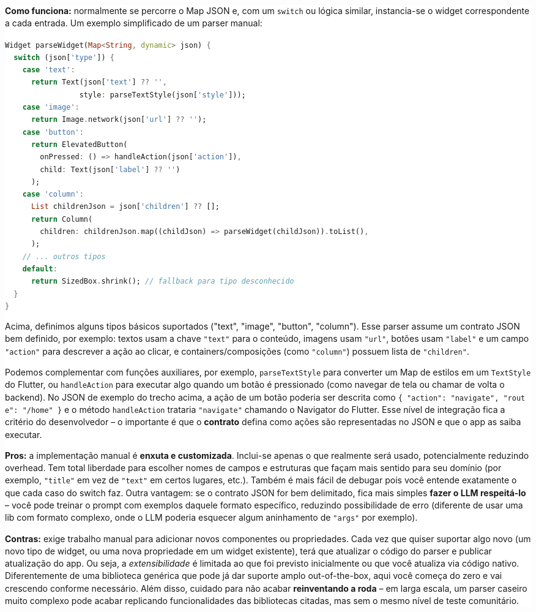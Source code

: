 **Como funciona:** normalmente se percorre o Map JSON e, com um `switch` ou lógica similar, instancia-se o widget correspondente a cada entrada. Um exemplo simplificado de um parser manual:

```dart
Widget parseWidget(Map<String, dynamic> json) {
  switch (json['type']) {
    case 'text':
      return Text(json['text'] ?? '', 
                 style: parseTextStyle(json['style']));
    case 'image':
      return Image.network(json['url'] ?? '');
    case 'button':
      return ElevatedButton(
        onPressed: () => handleAction(json['action']),
        child: Text(json['label'] ?? '')
      );
    case 'column':
      List childrenJson = json['children'] ?? [];
      return Column(
        children: childrenJson.map((childJson) => parseWidget(childJson)).toList(),
      );
    // ... outros tipos
    default:
      return SizedBox.shrink(); // fallback para tipo desconhecido
  }
}
```

Acima, definimos alguns tipos básicos suportados ("text", "image", "button", "column"). Esse parser assume um contrato JSON bem definido, por exemplo: textos usam a chave `"text"` para o conteúdo, imagens usam `"url"`, botões usam `"label"` e um campo `"action"` para descrever a ação ao clicar, e containers/composições (como `"column"`) possuem lista de `"children"`.

Podemos complementar com funções auxiliares, por exemplo, `parseTextStyle` para converter um Map de estilos em um `TextStyle` do Flutter, ou `handleAction` para executar algo quando um botão é pressionado (como navegar de tela ou chamar de volta o backend). No JSON de exemplo do trecho acima, a ação de um botão poderia ser descrita como `{ "action": "navigate", "route": "/home" }` e o método `handleAction` trataria `"navigate"` chamando o Navigator do Flutter. Esse nível de integração fica a critério do desenvolvedor – o importante é que o **contrato** defina como ações são representadas no JSON e que o app as saiba executar.

**Pros:** a implementação manual é **enxuta e customizada**. Inclui-se apenas o que realmente será usado, potencialmente reduzindo overhead. Tem total liberdade para escolher nomes de campos e estruturas que façam mais sentido para seu domínio (por exemplo, `"title"` em vez de `"text"` em certos lugares, etc.). Também é mais fácil de debugar pois você entende exatamente o que cada caso do switch faz. Outra vantagem: se o contrato JSON for bem delimitado, fica mais simples **fazer o LLM respeitá-lo** – você pode treinar o prompt com exemplos daquele formato específico, reduzindo possibilidade de erro (diferente de usar uma lib com formato complexo, onde o LLM poderia esquecer algum aninhamento de `"args"` por exemplo).

**Contras:** exige trabalho manual para adicionar novos componentes ou propriedades. Cada vez que quiser suportar algo novo (um novo tipo de widget, ou uma nova propriedade em um widget existente), terá que atualizar o código do parser e publicar atualização do app. Ou seja, a *extensibilidade* é limitada ao que foi previsto inicialmente ou que você atualiza via código nativo. Diferentemente de uma biblioteca genérica que pode já dar suporte amplo out-of-the-box, aqui você começa do zero e vai crescendo conforme necessário. Além disso, cuidado para não acabar **reinventando a roda** – em larga escala, um parser caseiro muito complexo pode acabar replicando funcionalidades das bibliotecas citadas, mas sem o mesmo nível de teste comunitário.
